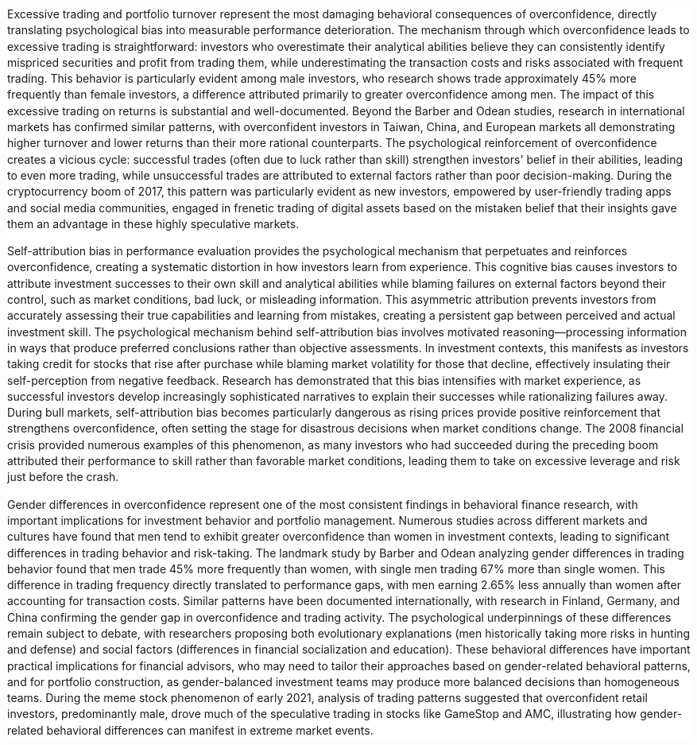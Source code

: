 Excessive trading and portfolio turnover represent the most damaging behavioral consequences of overconfidence, directly translating psychological bias into measurable performance deterioration. The mechanism through which overconfidence leads to excessive trading is straightforward: investors who overestimate their analytical abilities believe they can consistently identify mispriced securities and profit from trading them, while underestimating the transaction costs and risks associated with frequent trading. This behavior is particularly evident among male investors, who research shows trade approximately 45% more frequently than female investors, a difference attributed primarily to greater overconfidence among men. The impact of this excessive trading on returns is substantial and well-documented. Beyond the Barber and Odean studies, research in international markets has confirmed similar patterns, with overconfident investors in Taiwan, China, and European markets all demonstrating higher turnover and lower returns than their more rational counterparts. The psychological reinforcement of overconfidence creates a vicious cycle: successful trades (often due to luck rather than skill) strengthen investors' belief in their abilities, leading to even more trading, while unsuccessful trades are attributed to external factors rather than poor decision-making. During the cryptocurrency boom of 2017, this pattern was particularly evident as new investors, empowered by user-friendly trading apps and social media communities, engaged in frenetic trading of digital assets based on the mistaken belief that their insights gave them an advantage in these highly speculative markets.

Self-attribution bias in performance evaluation provides the psychological mechanism that perpetuates and reinforces overconfidence, creating a systematic distortion in how investors learn from experience. This cognitive bias causes investors to attribute investment successes to their own skill and analytical abilities while blaming failures on external factors beyond their control, such as market conditions, bad luck, or misleading information. This asymmetric attribution prevents investors from accurately assessing their true capabilities and learning from mistakes, creating a persistent gap between perceived and actual investment skill. The psychological mechanism behind self-attribution bias involves motivated reasoning—processing information in ways that produce preferred conclusions rather than objective assessments. In investment contexts, this manifests as investors taking credit for stocks that rise after purchase while blaming market volatility for those that decline, effectively insulating their self-perception from negative feedback. Research has demonstrated that this bias intensifies with market experience, as successful investors develop increasingly sophisticated narratives to explain their successes while rationalizing failures away. During bull markets, self-attribution bias becomes particularly dangerous as rising prices provide positive reinforcement that strengthens overconfidence, often setting the stage for disastrous decisions when market conditions change. The 2008 financial crisis provided numerous examples of this phenomenon, as many investors who had succeeded during the preceding boom attributed their performance to skill rather than favorable market conditions, leading them to take on excessive leverage and risk just before the crash.

Gender differences in overconfidence represent one of the most consistent findings in behavioral finance research, with important implications for investment behavior and portfolio management. Numerous studies across different markets and cultures have found that men tend to exhibit greater overconfidence than women in investment contexts, leading to significant differences in trading behavior and risk-taking. The landmark study by Barber and Odean analyzing gender differences in trading behavior found that men trade 45% more frequently than women, with single men trading 67% more than single women. This difference in trading frequency directly translated to performance gaps, with men earning 2.65% less annually than women after accounting for transaction costs. Similar patterns have been documented internationally, with research in Finland, Germany, and China confirming the gender gap in overconfidence and trading activity. The psychological underpinnings of these differences remain subject to debate, with researchers proposing both evolutionary explanations (men historically taking more risks in hunting and defense) and social factors (differences in financial socialization and education). These behavioral differences have important practical implications for financial advisors, who may need to tailor their approaches based on gender-related behavioral patterns, and for portfolio construction, as gender-balanced investment teams may produce more balanced decisions than homogeneous teams. During the meme stock phenomenon of early 2021, analysis of trading patterns suggested that overconfident retail investors, predominantly male, drove much of the speculative trading in stocks like GameStop and AMC, illustrating how gender-related behavioral differences can manifest in extreme market events.
